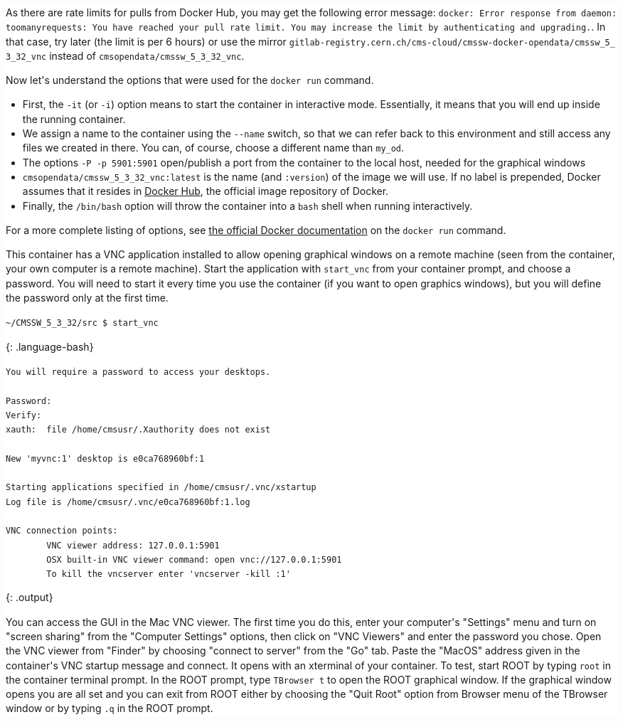 As there are rate limits for pulls from Docker Hub, you may get the following error message: `docker: Error response from daemon: toomanyrequests: You have reached your pull rate limit. You may increase the limit by authenticating and upgrading.`. In that case, try later (the limit is per 6 hours) or use the mirror `gitlab-registry.cern.ch/cms-cloud/cmssw-docker-opendata/cmssw_5_3_32_vnc` instead of `cmsopendata/cmssw_5_3_32_vnc`.

Now let's understand the options that were used for the `docker run` command.

* First, the `-it` (or `-i`) option means to start the container in interactive mode. Essentially, it means that you will end up inside the running container.
* We assign a name to the container using the `--name` switch, so that we can refer back to this environment and still access any files we created in there. You can, of course, choose a different name than `my_od`.
* The options `-P -p 5901:5901` open/publish a port from the container to the local host, needed for the graphical windows
* `cmsopendata/cmssw_5_3_32_vnc:latest` is the name (and `:version`) of the image we will use.  If no label is prepended, Docker assumes that it resides in [Docker Hub](https://hub.docker.com/), the official image repository of Docker.
* Finally, the `/bin/bash` option will throw the container into a `bash` shell when running interactively.

For a more complete listing of options, see [the official Docker documentation](https://docs.docker.com/engine/reference/commandline/container_run/) on the `docker run` command.

This container has a VNC application installed to allow opening graphical windows on a remote machine (seen from the container, your own computer is a remote machine). Start the application with `start_vnc` from your container prompt, and choose a password. You will need to start it every time you use the container (if you want to open graphics windows), but you will define the password only at the first time.

~~~
~/CMSSW_5_3_32/src $ start_vnc
~~~
{: .language-bash}

~~~
You will require a password to access your desktops.

Password:
Verify:
xauth:  file /home/cmsusr/.Xauthority does not exist

New 'myvnc:1' desktop is e0ca768960bf:1

Starting applications specified in /home/cmsusr/.vnc/xstartup
Log file is /home/cmsusr/.vnc/e0ca768960bf:1.log

VNC connection points:
        VNC viewer address: 127.0.0.1:5901
        OSX built-in VNC viewer command: open vnc://127.0.0.1:5901
        To kill the vncserver enter 'vncserver -kill :1'
~~~
{: .output}

You can access the GUI in the Mac VNC viewer. The first time you do this, enter your computer's "Settings" menu and turn on "screen sharing" from the "Computer Settings" options, then click on "VNC Viewers" and enter the password you chose. Open the VNC viewer from "Finder" by choosing "connect to server" from the "Go" tab. Paste the "MacOS" address given in the container's VNC startup message and connect. It opens with an xterminal of your container. To test, start ROOT by typing `root` in the container terminal prompt. In the ROOT prompt, type `TBrowser t` to open the ROOT graphical window. If the graphical window opens you are all set and you can exit from ROOT either by choosing the "Quit Root" option from Browser menu of the TBrowser window or by typing `.q` in the ROOT prompt.
